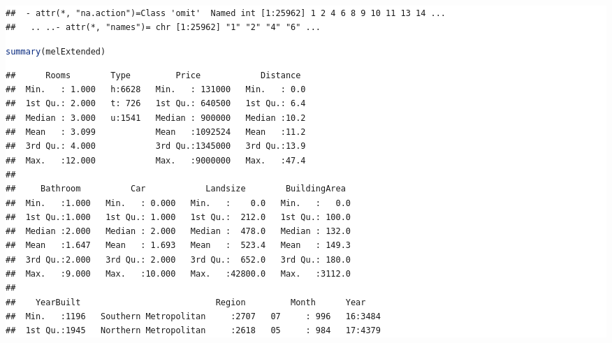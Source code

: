     ##  - attr(*, "na.action")=Class 'omit'  Named int [1:25962] 1 2 4 6 8 9 10 11 13 14 ...
    ##   .. ..- attr(*, "names")= chr [1:25962] "1" "2" "4" "6" ...

``` r
summary(melExtended)
```

    ##      Rooms        Type         Price            Distance   
    ##  Min.   : 1.000   h:6628   Min.   : 131000   Min.   : 0.0  
    ##  1st Qu.: 2.000   t: 726   1st Qu.: 640500   1st Qu.: 6.4  
    ##  Median : 3.000   u:1541   Median : 900000   Median :10.2  
    ##  Mean   : 3.099            Mean   :1092524   Mean   :11.2  
    ##  3rd Qu.: 4.000            3rd Qu.:1345000   3rd Qu.:13.9  
    ##  Max.   :12.000            Max.   :9000000   Max.   :47.4  
    ##                                                            
    ##     Bathroom          Car            Landsize        BuildingArea   
    ##  Min.   :1.000   Min.   : 0.000   Min.   :    0.0   Min.   :   0.0  
    ##  1st Qu.:1.000   1st Qu.: 1.000   1st Qu.:  212.0   1st Qu.: 100.0  
    ##  Median :2.000   Median : 2.000   Median :  478.0   Median : 132.0  
    ##  Mean   :1.647   Mean   : 1.693   Mean   :  523.4   Mean   : 149.3  
    ##  3rd Qu.:2.000   3rd Qu.: 2.000   3rd Qu.:  652.0   3rd Qu.: 180.0  
    ##  Max.   :9.000   Max.   :10.000   Max.   :42800.0   Max.   :3112.0  
    ##                                                                     
    ##    YearBuilt                           Region         Month      Year     
    ##  Min.   :1196   Southern Metropolitan     :2707   07     : 996   16:3484  
    ##  1st Qu.:1945   Northern Metropolitan     :2618   05     : 984   17:4379  